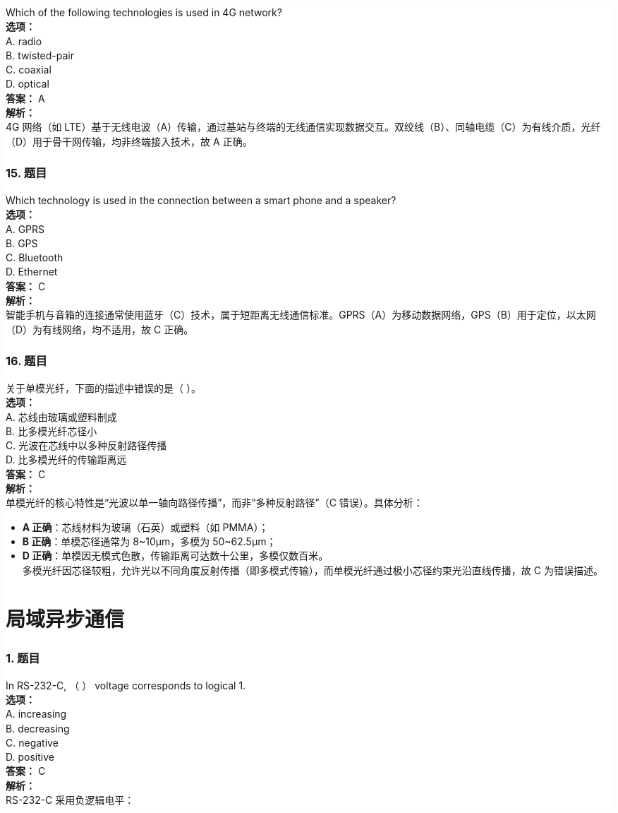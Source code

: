 Which of the following technologies is used in 4G network?  
**选项：**  
A. radio  
B. twisted-pair  
C. coaxial  
D. optical  
**答案：** A  
**解析：**  
4G 网络（如 LTE）基于无线电波（A）传输，通过基站与终端的无线通信实现数据交互。双绞线（B）、同轴电缆（C）为有线介质，光纤（D）用于骨干网传输，均非终端接入技术，故 A 正确。

### 15. 题目

Which technology is used in the connection between a smart phone and a speaker?  
**选项：**  
A. GPRS  
B. GPS  
C. Bluetooth  
D. Ethernet  
**答案：** C  
**解析：**  
智能手机与音箱的连接通常使用蓝牙（C）技术，属于短距离无线通信标准。GPRS（A）为移动数据网络，GPS（B）用于定位，以太网（D）为有线网络，均不适用，故 C 正确。

### 16. 题目

关于单模光纤，下面的描述中错误的是（ ）。  
**选项：**  
A. 芯线由玻璃或塑料制成  
B. 比多模光纤芯径小  
C. 光波在芯线中以多种反射路径传播  
D. 比多模光纤的传输距离远  
**答案：** C  
**解析：**  
单模光纤的核心特性是“光波以单一轴向路径传播”，而非“多种反射路径”（C 错误）。具体分析：

- **A 正确**：芯线材料为玻璃（石英）或塑料（如 PMMA）；
- **B 正确**：单模芯径通常为 8~10μm，多模为 50~62.5μm；
- **D 正确**：单模因无模式色散，传输距离可达数十公里，多模仅数百米。  
  多模光纤因芯径较粗，允许光以不同角度反射传播（即多模式传输），而单模光纤通过极小芯径约束光沿直线传播，故 C 为错误描述。

# 局域异步通信

### 1. 题目

In RS-232-C, （ ） voltage corresponds to logical 1.  
**选项：**  
A. increasing  
B. decreasing  
C. negative  
D. positive  
**答案：** C  
**解析：**  
RS-232-C 采用负逻辑电平：
